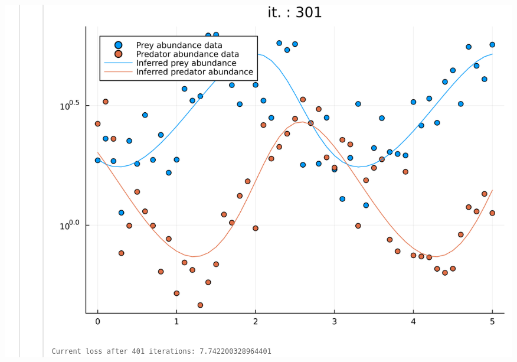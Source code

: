 > > ![](mechanistic_inference_1_files/figure-markdown_strict/cell-15-output-8.svg)
> >
> >     Current loss after 401 iterations: 7.742200328964401
> >
